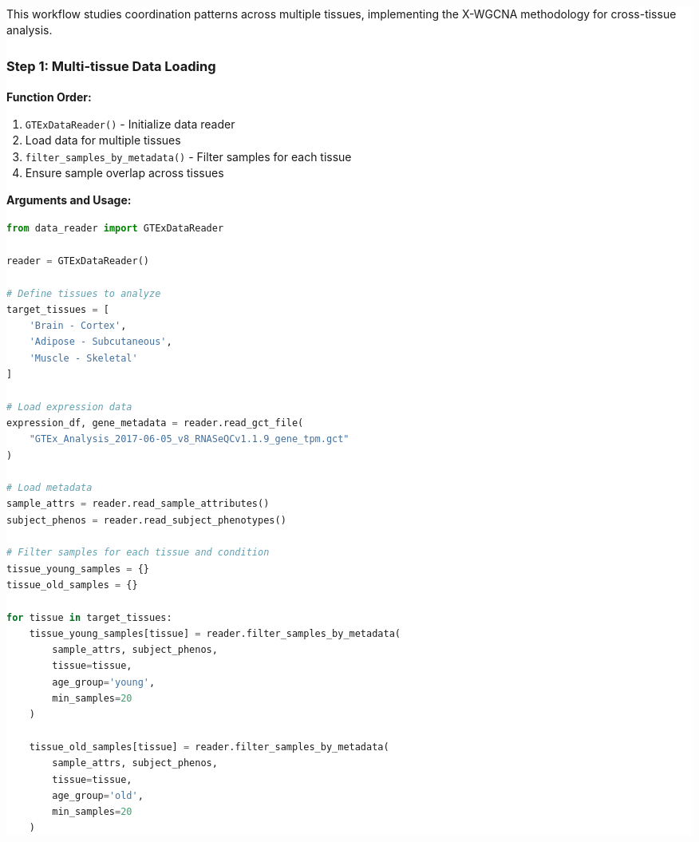 This workflow studies coordination patterns across multiple tissues, implementing the X-WGCNA methodology for cross-tissue analysis.

### Step 1: Multi-tissue Data Loading

**Function Order:**
1. `GTExDataReader()` - Initialize data reader
2. Load data for multiple tissues
3. `filter_samples_by_metadata()` - Filter samples for each tissue
4. Ensure sample overlap across tissues

**Arguments and Usage:**
```python
from data_reader import GTExDataReader

reader = GTExDataReader()

# Define tissues to analyze
target_tissues = [
    'Brain - Cortex',
    'Adipose - Subcutaneous',
    'Muscle - Skeletal'
]

# Load expression data
expression_df, gene_metadata = reader.read_gct_file(
    "GTEx_Analysis_2017-06-05_v8_RNASeQCv1.1.9_gene_tpm.gct"
)

# Load metadata
sample_attrs = reader.read_sample_attributes()
subject_phenos = reader.read_subject_phenotypes()

# Filter samples for each tissue and condition
tissue_young_samples = {}
tissue_old_samples = {}

for tissue in target_tissues:
    tissue_young_samples[tissue] = reader.filter_samples_by_metadata(
        sample_attrs, subject_phenos,
        tissue=tissue,
        age_group='young',
        min_samples=20
    )
    
    tissue_old_samples[tissue] = reader.filter_samples_by_metadata(
        sample_attrs, subject_phenos,
        tissue=tissue, 
        age_group='old',
        min_samples=20
    )
```
